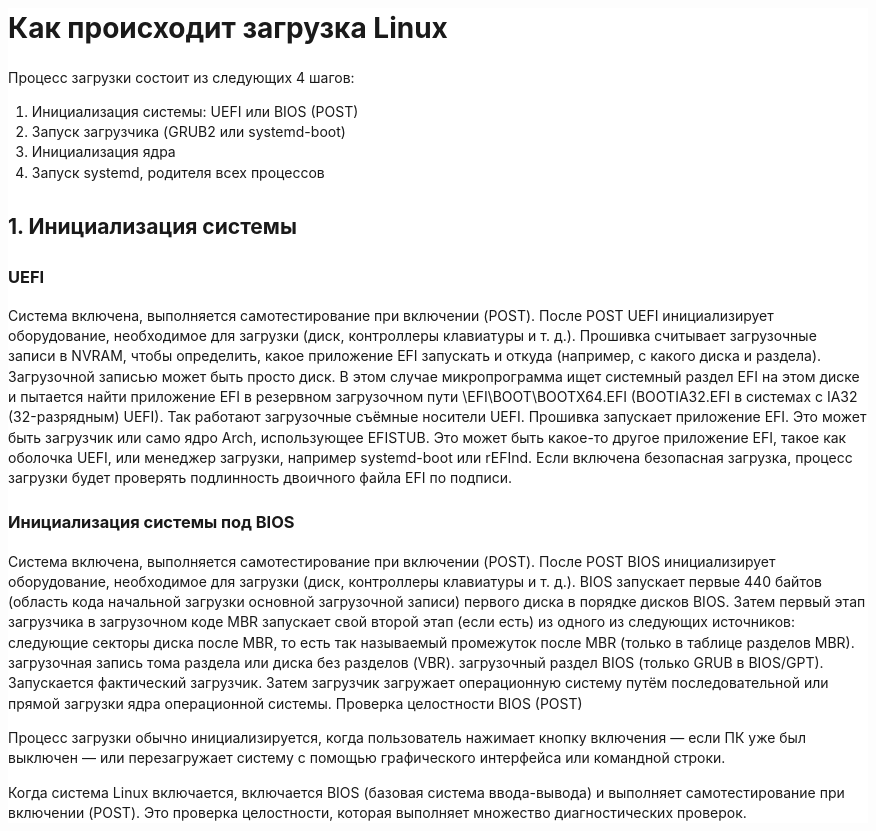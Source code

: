 # Как происходит загрузка Linux

Процесс загрузки состоит из следующих 4 шагов:

1. Инициализация системы: 
UEFI или BIOS (POST)
2. Запуск загрузчика (GRUB2 или systemd-boot)
3. Инициализация ядра
4. Запуск systemd, родителя всех процессов
   
## 1. Инициализация системы 

### UEFI
Система включена, выполняется самотестирование при включении (POST).
После POST UEFI инициализирует оборудование, необходимое для загрузки (диск, контроллеры клавиатуры и т. д.).
Прошивка считывает загрузочные записи в NVRAM, чтобы определить, какое приложение EFI запускать и откуда (например, с какого диска и раздела).
Загрузочной записью может быть просто диск. В этом случае микропрограмма ищет системный раздел EFI на этом диске и пытается найти приложение EFI в резервном загрузочном пути \EFI\BOOT\BOOTX64.EFI (BOOTIA32.EFI в системах с IA32 (32-разрядным) UEFI). Так работают загрузочные съёмные носители UEFI.
Прошивка запускает приложение EFI.
Это может быть загрузчик или само ядро Arch, использующее EFISTUB.
Это может быть какое-то другое приложение EFI, такое как оболочка UEFI, или менеджер загрузки, например systemd-boot или rEFInd.
Если включена безопасная загрузка, процесс загрузки будет проверять подлинность двоичного файла EFI по подписи.

### Инициализация системы под BIOS

Система включена, выполняется самотестирование при включении (POST).
После POST BIOS инициализирует оборудование, необходимое для загрузки (диск, контроллеры клавиатуры и т. д.).
BIOS запускает первые 440 байтов (область кода начальной загрузки основной загрузочной записи) первого диска в порядке дисков BIOS.
Затем первый этап загрузчика в загрузочном коде MBR запускает свой второй этап (если есть) из одного из следующих источников:
следующие секторы диска после MBR, то есть так называемый промежуток после MBR (только в таблице разделов MBR).
загрузочная запись тома раздела или диска без разделов (VBR).
загрузочный раздел BIOS (только GRUB в BIOS/GPT).
Запускается фактический загрузчик.
Затем загрузчик загружает операционную систему путём последовательной или прямой загрузки ядра операционной системы.
Проверка целостности BIOS (POST)

Процесс загрузки обычно инициализируется, когда пользователь нажимает кнопку включения — если ПК уже был выключен — или перезагружает систему с помощью графического интерфейса или командной строки.

Когда система Linux включается, включается BIOS (базовая система ввода-вывода) и выполняет самотестирование при включении (POST). Это проверка целостности, которая выполняет множество диагностических проверок.
